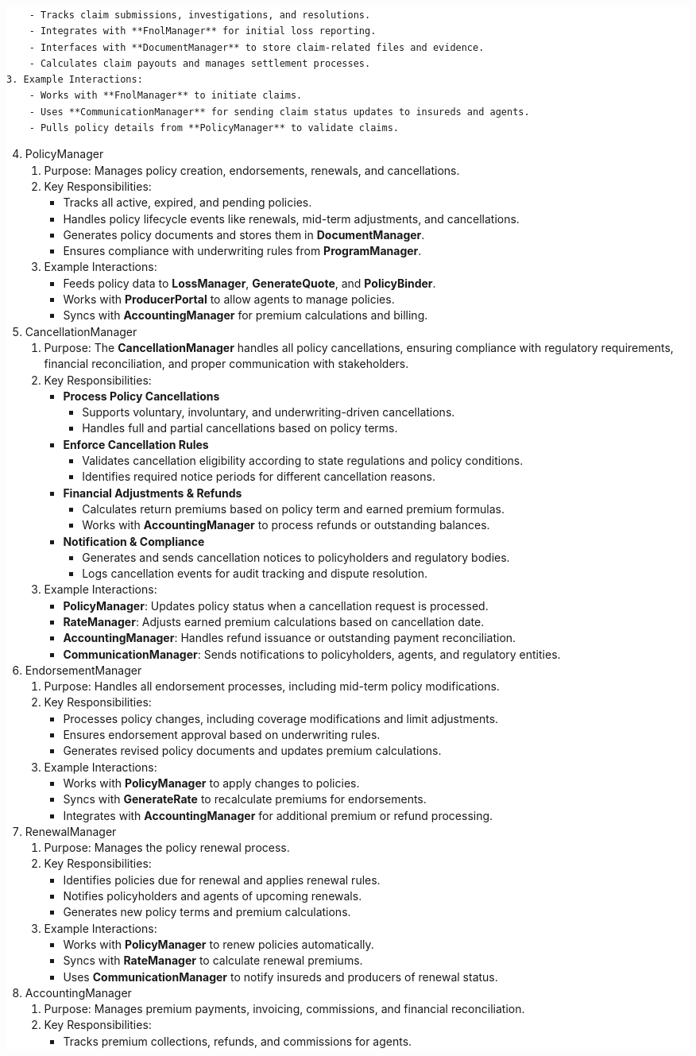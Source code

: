         - Tracks claim submissions, investigations, and resolutions.
        - Integrates with **FnolManager** for initial loss reporting.
        - Interfaces with **DocumentManager** to store claim-related files and evidence.
        - Calculates claim payouts and manages settlement processes.
    3. Example Interactions:
        - Works with **FnolManager** to initiate claims.
        - Uses **CommunicationManager** for sending claim status updates to insureds and agents.
        - Pulls policy details from **PolicyManager** to validate claims.
4. PolicyManager
    1. Purpose: Manages policy creation, endorsements, renewals, and cancellations.
    2. Key Responsibilities:
        - Tracks all active, expired, and pending policies.
        - Handles policy lifecycle events like renewals, mid-term adjustments, and cancellations.
        - Generates policy documents and stores them in **DocumentManager**.
        - Ensures compliance with underwriting rules from **ProgramManager**.
    3. Example Interactions:
        - Feeds policy data to **LossManager**, **GenerateQuote**, and **PolicyBinder**.
        - Works with **ProducerPortal** to allow agents to manage policies.
        - Syncs with **AccountingManager** for premium calculations and billing.
5. CancellationManager
    1. Purpose: The **CancellationManager** handles all policy cancellations, ensuring compliance with regulatory requirements, financial reconciliation, and proper communication with stakeholders.
    2. Key Responsibilities:
        - **Process Policy Cancellations**
            - Supports voluntary, involuntary, and underwriting-driven cancellations.
            - Handles full and partial cancellations based on policy terms.
        - **Enforce Cancellation Rules**
            - Validates cancellation eligibility according to state regulations and policy conditions.
            - Identifies required notice periods for different cancellation reasons.
        - **Financial Adjustments & Refunds**
            - Calculates return premiums based on policy term and earned premium formulas.
            - Works with **AccountingManager** to process refunds or outstanding balances.
        - **Notification & Compliance**
            - Generates and sends cancellation notices to policyholders and regulatory bodies.
            - Logs cancellation events for audit tracking and dispute resolution.
    3. Example Interactions:
        - **PolicyManager**: Updates policy status when a cancellation request is processed.
        - **RateManager**: Adjusts earned premium calculations based on cancellation date.
        - **AccountingManager**: Handles refund issuance or outstanding payment reconciliation.
        - **CommunicationManager**: Sends notifications to policyholders, agents, and regulatory entities.
6. EndorsementManager
    1. Purpose: Handles all endorsement processes, including mid-term policy modifications.
    2. Key Responsibilities:
        - Processes policy changes, including coverage modifications and limit adjustments.
        - Ensures endorsement approval based on underwriting rules.
        - Generates revised policy documents and updates premium calculations.
    3. Example Interactions:
        - Works with **PolicyManager** to apply changes to policies.
        - Syncs with **GenerateRate** to recalculate premiums for endorsements.
        - Integrates with **AccountingManager** for additional premium or refund processing.
7. RenewalManager
    1. Purpose: Manages the policy renewal process.
    2. Key Responsibilities:
        - Identifies policies due for renewal and applies renewal rules.
        - Notifies policyholders and agents of upcoming renewals.
        - Generates new policy terms and premium calculations.
    3. Example Interactions:
        - Works with **PolicyManager** to renew policies automatically.
        - Syncs with **RateManager** to calculate renewal premiums.
        - Uses **CommunicationManager** to notify insureds and producers of renewal status.
8. AccountingManager
    1. Purpose: Manages premium payments, invoicing, commissions, and financial reconciliation.
    2. Key Responsibilities:
        - Tracks premium collections, refunds, and commissions for agents.